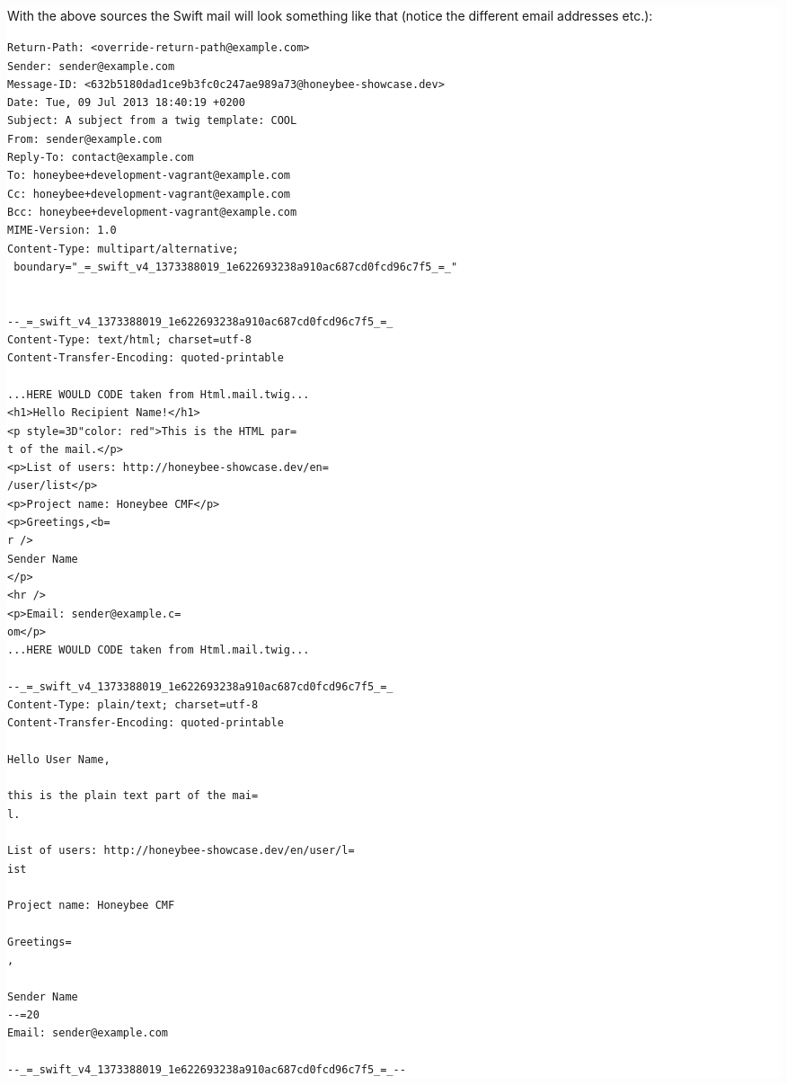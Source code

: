 With the above sources the Swift mail will look something like
that (notice the different email addresses etc.):

```
Return-Path: <override-return-path@example.com>
Sender: sender@example.com
Message-ID: <632b5180dad1ce9b3fc0c247ae989a73@honeybee-showcase.dev>
Date: Tue, 09 Jul 2013 18:40:19 +0200
Subject: A subject from a twig template: COOL
From: sender@example.com
Reply-To: contact@example.com
To: honeybee+development-vagrant@example.com
Cc: honeybee+development-vagrant@example.com
Bcc: honeybee+development-vagrant@example.com
MIME-Version: 1.0
Content-Type: multipart/alternative;
 boundary="_=_swift_v4_1373388019_1e622693238a910ac687cd0fcd96c7f5_=_"


--_=_swift_v4_1373388019_1e622693238a910ac687cd0fcd96c7f5_=_
Content-Type: text/html; charset=utf-8
Content-Transfer-Encoding: quoted-printable

...HERE WOULD CODE taken from Html.mail.twig...
<h1>Hello Recipient Name!</h1>
<p style=3D"color: red">This is the HTML par=
t of the mail.</p>
<p>List of users: http://honeybee-showcase.dev/en=
/user/list</p>
<p>Project name: Honeybee CMF</p>
<p>Greetings,<b=
r />
Sender Name
</p>
<hr />
<p>Email: sender@example.c=
om</p>
...HERE WOULD CODE taken from Html.mail.twig...

--_=_swift_v4_1373388019_1e622693238a910ac687cd0fcd96c7f5_=_
Content-Type: plain/text; charset=utf-8
Content-Transfer-Encoding: quoted-printable

Hello User Name,

this is the plain text part of the mai=
l.

List of users: http://honeybee-showcase.dev/en/user/l=
ist

Project name: Honeybee CMF

Greetings=
,

Sender Name
--=20
Email: sender@example.com

--_=_swift_v4_1373388019_1e622693238a910ac687cd0fcd96c7f5_=_--
```
